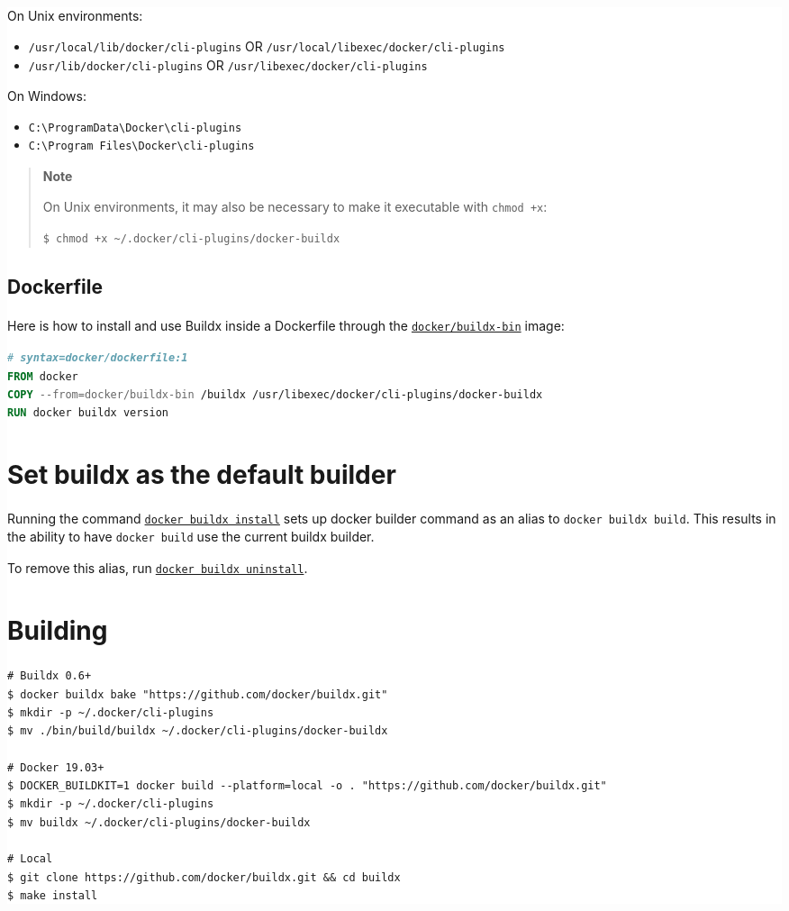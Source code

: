 On Unix environments:

* `/usr/local/lib/docker/cli-plugins` OR `/usr/local/libexec/docker/cli-plugins`
* `/usr/lib/docker/cli-plugins` OR `/usr/libexec/docker/cli-plugins`

On Windows:

* `C:\ProgramData\Docker\cli-plugins`
* `C:\Program Files\Docker\cli-plugins`

> **Note**
>
> On Unix environments, it may also be necessary to make it executable with `chmod +x`:
> ```shell
> $ chmod +x ~/.docker/cli-plugins/docker-buildx
> ```

## Dockerfile

Here is how to install and use Buildx inside a Dockerfile through the
[`docker/buildx-bin`](https://hub.docker.com/r/docker/buildx-bin) image:

```dockerfile
# syntax=docker/dockerfile:1
FROM docker
COPY --from=docker/buildx-bin /buildx /usr/libexec/docker/cli-plugins/docker-buildx
RUN docker buildx version
```

# Set buildx as the default builder

Running the command [`docker buildx install`](docs/reference/buildx_install.md)
sets up docker builder command as an alias to `docker buildx build`. This
results in the ability to have `docker build` use the current buildx builder.

To remove this alias, run [`docker buildx uninstall`](docs/reference/buildx_uninstall.md).

# Building

```console
# Buildx 0.6+
$ docker buildx bake "https://github.com/docker/buildx.git"
$ mkdir -p ~/.docker/cli-plugins
$ mv ./bin/build/buildx ~/.docker/cli-plugins/docker-buildx

# Docker 19.03+
$ DOCKER_BUILDKIT=1 docker build --platform=local -o . "https://github.com/docker/buildx.git"
$ mkdir -p ~/.docker/cli-plugins
$ mv buildx ~/.docker/cli-plugins/docker-buildx

# Local 
$ git clone https://github.com/docker/buildx.git && cd buildx
$ make install
```
